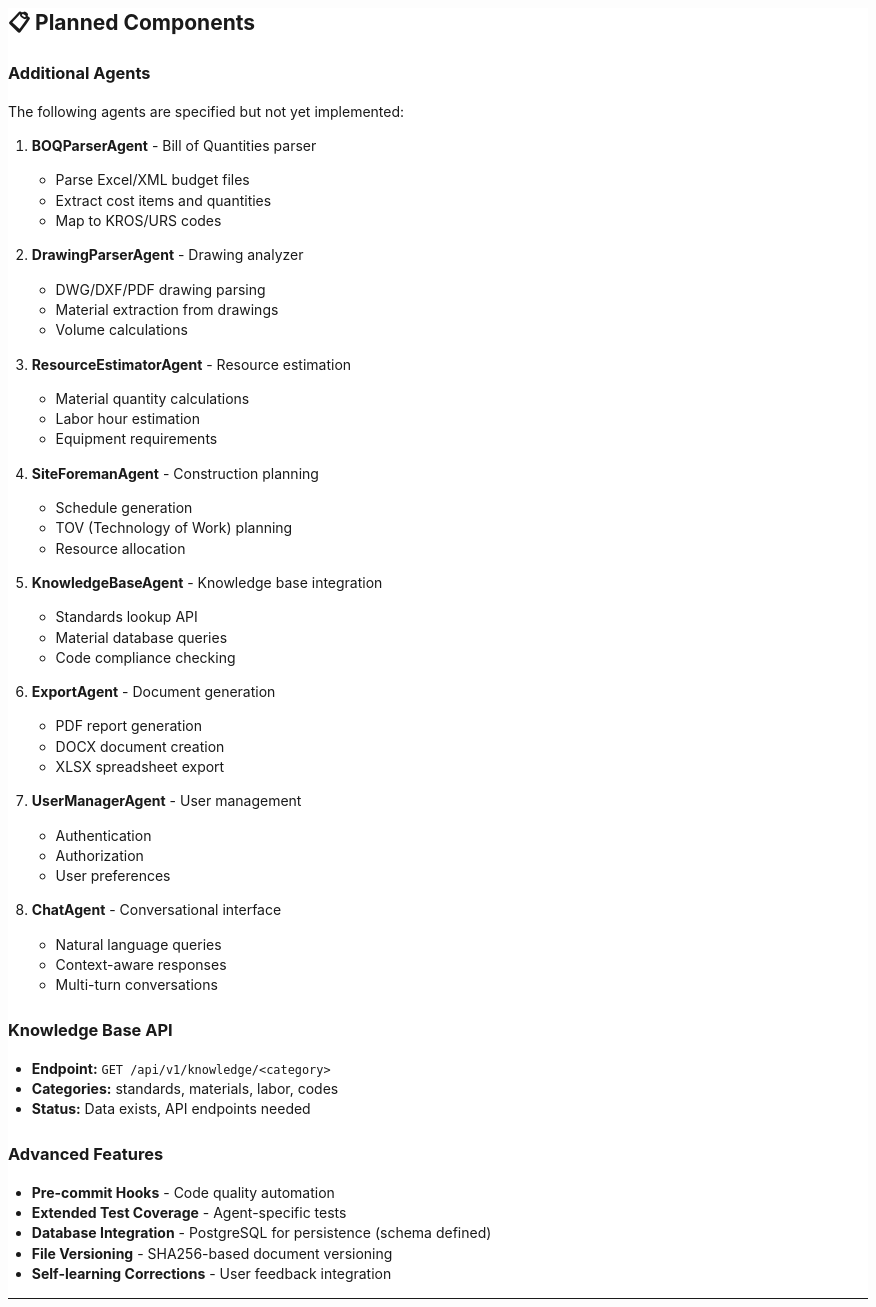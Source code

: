 
## 📋 Planned Components

### Additional Agents
The following agents are specified but not yet implemented:

1. **BOQParserAgent** - Bill of Quantities parser
   - Parse Excel/XML budget files
   - Extract cost items and quantities
   - Map to KROS/URS codes

2. **DrawingParserAgent** - Drawing analyzer
   - DWG/DXF/PDF drawing parsing
   - Material extraction from drawings
   - Volume calculations

3. **ResourceEstimatorAgent** - Resource estimation
   - Material quantity calculations
   - Labor hour estimation
   - Equipment requirements

4. **SiteForemanAgent** - Construction planning
   - Schedule generation
   - TOV (Technology of Work) planning
   - Resource allocation

5. **KnowledgeBaseAgent** - Knowledge base integration
   - Standards lookup API
   - Material database queries
   - Code compliance checking

6. **ExportAgent** - Document generation
   - PDF report generation
   - DOCX document creation
   - XLSX spreadsheet export

7. **UserManagerAgent** - User management
   - Authentication
   - Authorization
   - User preferences

8. **ChatAgent** - Conversational interface
   - Natural language queries
   - Context-aware responses
   - Multi-turn conversations

### Knowledge Base API
- **Endpoint:** `GET /api/v1/knowledge/<category>`
- **Categories:** standards, materials, labor, codes
- **Status:** Data exists, API endpoints needed

### Advanced Features
- **Pre-commit Hooks** - Code quality automation
- **Extended Test Coverage** - Agent-specific tests
- **Database Integration** - PostgreSQL for persistence (schema defined)
- **File Versioning** - SHA256-based document versioning
- **Self-learning Corrections** - User feedback integration

---